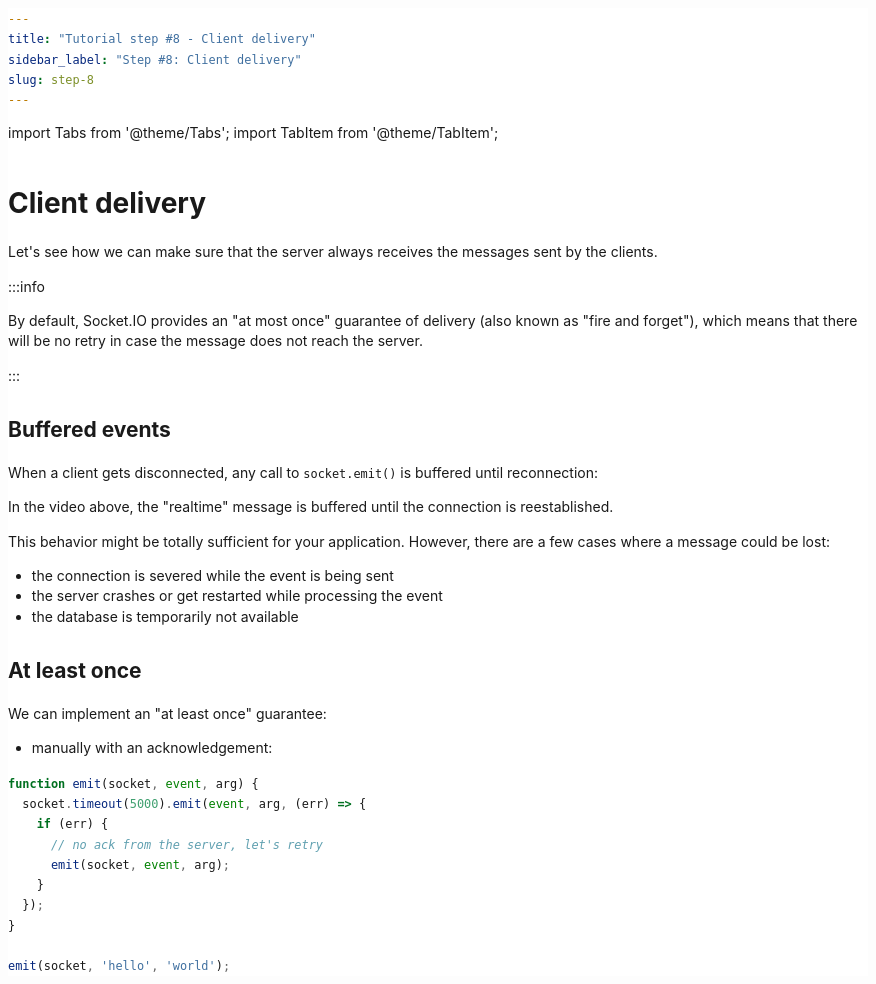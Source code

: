 ```yaml
---
title: "Tutorial step #8 - Client delivery"
sidebar_label: "Step #8: Client delivery"
slug: step-8
---
```


import Tabs from '@theme/Tabs';
import TabItem from '@theme/TabItem';

# Client delivery

Let's see how we can make sure that the server always receives the messages sent by the clients.

:::info

By default, Socket.IO provides an "at most once" guarantee of delivery (also known as "fire and forget"), which means that there will be no retry in case the message does not reach the server.

:::

## Buffered events

When a client gets disconnected, any call to `socket.emit()` is buffered until reconnection:

<video controls width="100%"><source src="/videos/tutorial/buffered-events.mp4" /></video>

In the video above, the "realtime" message is buffered until the connection is reestablished.

This behavior might be totally sufficient for your application. However, there are a few cases where a message could be lost:

- the connection is severed while the event is being sent
- the server crashes or get restarted while processing the event
- the database is temporarily not available

## At least once

We can implement an "at least once" guarantee:

- manually with an acknowledgement:

```js
function emit(socket, event, arg) {
  socket.timeout(5000).emit(event, arg, (err) => {
    if (err) {
      // no ack from the server, let's retry
      emit(socket, event, arg);
    }
  });
}

emit(socket, 'hello', 'world');
```
